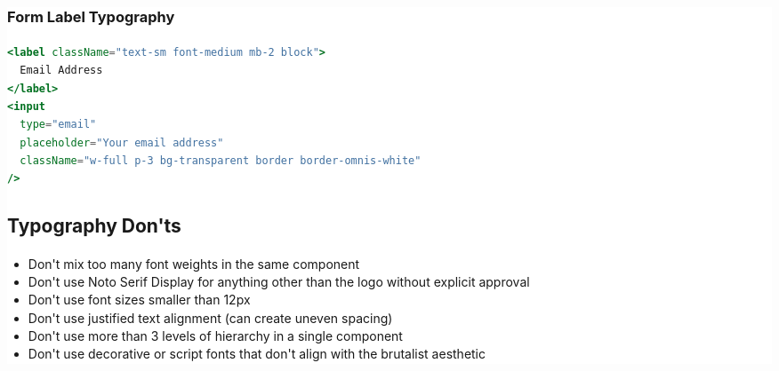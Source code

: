### Form Label Typography

```jsx
<label className="text-sm font-medium mb-2 block">
  Email Address
</label>
<input
  type="email"
  placeholder="Your email address"
  className="w-full p-3 bg-transparent border border-omnis-white"
/>
```

## Typography Don'ts

- Don't mix too many font weights in the same component
- Don't use Noto Serif Display for anything other than the logo without explicit approval
- Don't use font sizes smaller than 12px
- Don't use justified text alignment (can create uneven spacing)
- Don't use more than 3 levels of hierarchy in a single component
- Don't use decorative or script fonts that don't align with the brutalist aesthetic
